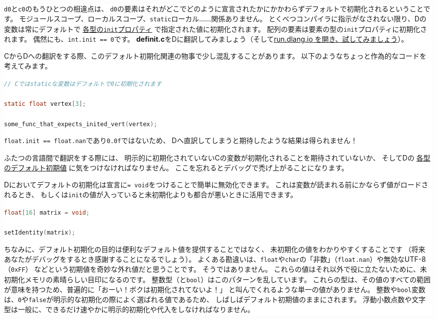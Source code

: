 

`d0`と`c0`のもうひとつの相違点は、
`d0`の要素はそれがどこでどのように宣言されたかにかかわらずデフォルトで初期化されるということです。
モジュールスコープ、ローカルスコープ、`static`ローカル……関係ありません。
とくべつコンパイラに指示がなされない限り、Dの変数は常にデフォルトで
[各型の`init`プロパティ](https://dlang.org/spec/property.html#init)
で指定された値に初期化されます。
配列の要素は要素の型の`init`プロパティに初期化されます。
偶然にも、`int.init == 0`です。
**definit.c**をDに翻訳してみましょう（そして[run.dlang.io を開き、試してみましょう](https://run.dlang.io/)）。



CからDへの翻訳をする際、このデフォルト初期化関連の物事で少し混乱することがあります。
以下のようなちょっと作為的なコードを考えてみます。



```c
// Cではstaticな変数はデフォルトで0に初期化されます

static float vertex[3];

some_func_that_expects_inited_vert(vertex);
```



`float.init == float.nan`であり`0.0f`ではないため、
Dへ直訳してしまうと期待したような結果は得られません！



ふたつの言語間で翻訳をする際には、
明示的に初期化されていないCの変数が初期化されることを期待されていないか、
そしてDの
[各型のデフォルト初期値](https://dlang.org/spec/type.html#basic-data-types)
に気をつけなければなりません。
ここを忘れるとデバッグで禿げ上がることになります。



Dにおいてデフォルトの初期化は宣言に`= void`をつけることで簡単に無効化できます。
これは変数が読まれる前にかならず値がロードされるとき、
もしくは`init`の値が入っていると未初期化よりも都合が悪いときに活用できます。

```d
float[16] matrix = void;

setIdentity(matrix);
```



ちなみに、デフォルト初期化の目的は便利なデフォルト値を提供することではなく、
未初期化の値をわかりやすくすることです
（将来あなたがデバッグをするとき感謝することになるでしょう）。
よくある勘違いは、`float`や`char`の「非数」（`float.nan`）や無効なUTF-8（`0xFF`）
などという初期値を奇妙な外れ値だと思うことです。
そうではありません。
これらの値はそれ以外で役に立たないために、未初期化メモリの素晴らしい目印になるのです。
整数型（と`bool`）はこのパターンを乱しています。
これらの型は、その値のすべての範囲が意味を持つため、普遍的に「おーい！ボクは初期化されてないよ！」
と叫んでくれるような単一の値がありません。
整数や`bool`変数は、`0`や`false`が明示的な初期化の際によく選ばれる値であるため、
しばしばデフォルト初期値のままにされます。
浮動小数点数や文字型は一般に、できるだけ速やかに明示的初期化や代入をしなければなりません。
